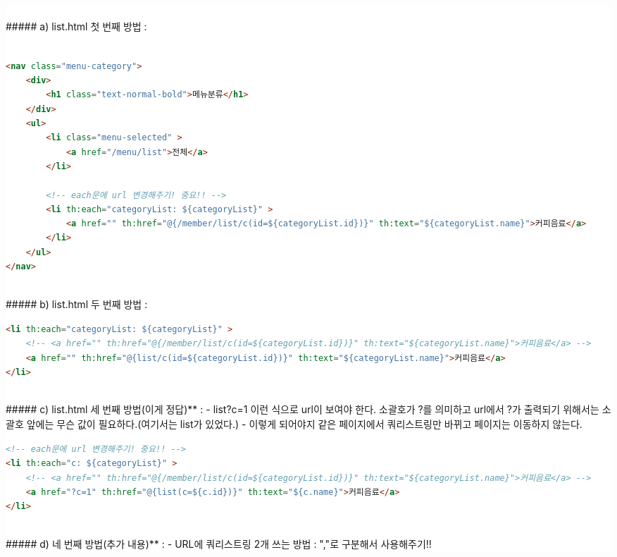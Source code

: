 <br>
##### a) list.html 첫 번째 방법 : 


```html

<nav class="menu-category">
	<div>
		<h1 class="text-normal-bold">메뉴분류</h1>
	</div>
	<ul>
		<li class="menu-selected" >
			<a href="/menu/list">전체</a>
		</li>
		
		<!-- each문에 url 변경해주기! 중요!! -->
		<li th:each="categoryList: ${categoryList}" >
			<a href="" th:href="@{/member/list/c(id=${categoryList.id})}" th:text="${categoryList.name}">커피음료</a>
		</li>
	</ul>
</nav>

```

<br>
##### b) list.html 두 번째 방법 :

```html
<li th:each="categoryList: ${categoryList}" >
	<!-- <a href="" th:href="@{/member/list/c(id=${categoryList.id})}" th:text="${categoryList.name}">커피음료</a> -->
	<a href="" th:href="@{list/c(id=${categoryList.id})}" th:text="${categoryList.name}">커피음료</a>
</li>
```


<br>
##### c) list.html 세 번째 방법(이게 정답)** :
- list?c=1 이런 식으로 url이 보여야 한다. 소괄호가 ?를 의미하고 url에서 ?가 출력되기 위해서는 소괄호 앞에는 무슨 값이 필요하다.(여기서는 list가 있었다.)
- 이렇게 되어야지 같은 페이지에서 쿼리스트링만 바뀌고 페이지는 이동하지 않는다. 
	
```html
<!-- each문에 url 변경해주기! 중요!! -->
<li th:each="c: ${categoryList}" >
	<!-- <a href="" th:href="@{/member/list/c(id=${categoryList.id})}" th:text="${categoryList.name}">커피음료</a> -->
	<a href="?c=1" th:href="@{list(c=${c.id})}" th:text="${c.name}">커피음료</a>
</li>

```


<br>
##### d) 네 번째 방법(추가 내용)** :
- URL에 쿼리스트링 2개 쓰는 방법 : ","로 구분해서 사용해주기!!
